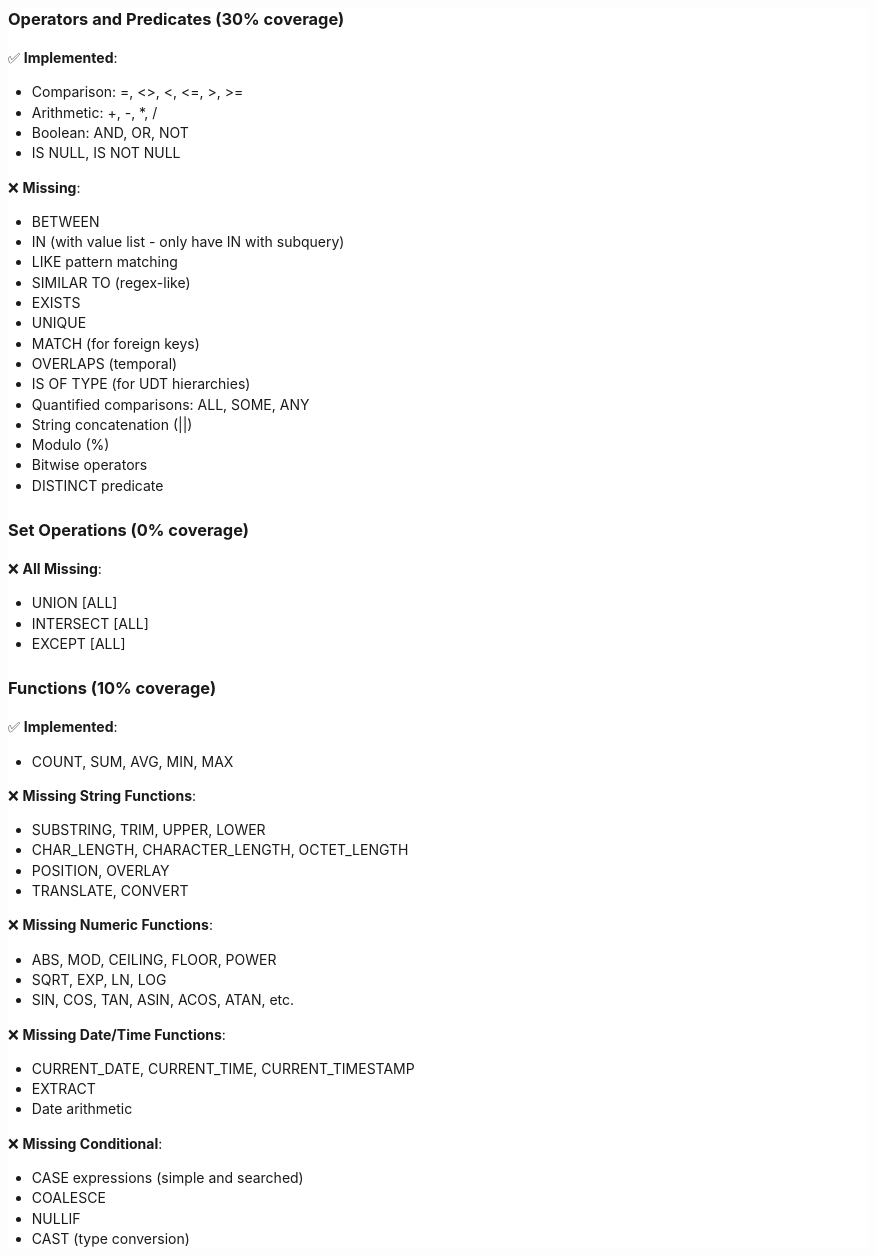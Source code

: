 ### Operators and Predicates (30% coverage)
✅ **Implemented**:
- Comparison: =, <>, <, <=, >, >=
- Arithmetic: +, -, *, /
- Boolean: AND, OR, NOT
- IS NULL, IS NOT NULL

❌ **Missing**:
- BETWEEN
- IN (with value list - only have IN with subquery)
- LIKE pattern matching
- SIMILAR TO (regex-like)
- EXISTS
- UNIQUE
- MATCH (for foreign keys)
- OVERLAPS (temporal)
- IS OF TYPE (for UDT hierarchies)
- Quantified comparisons: ALL, SOME, ANY
- String concatenation (||)
- Modulo (%)
- Bitwise operators
- DISTINCT predicate

### Set Operations (0% coverage)
❌ **All Missing**:
- UNION [ALL]
- INTERSECT [ALL]
- EXCEPT [ALL]

### Functions (10% coverage)
✅ **Implemented**:
- COUNT, SUM, AVG, MIN, MAX

❌ **Missing String Functions**:
- SUBSTRING, TRIM, UPPER, LOWER
- CHAR_LENGTH, CHARACTER_LENGTH, OCTET_LENGTH
- POSITION, OVERLAY
- TRANSLATE, CONVERT

❌ **Missing Numeric Functions**:
- ABS, MOD, CEILING, FLOOR, POWER
- SQRT, EXP, LN, LOG
- SIN, COS, TAN, ASIN, ACOS, ATAN, etc.

❌ **Missing Date/Time Functions**:
- CURRENT_DATE, CURRENT_TIME, CURRENT_TIMESTAMP
- EXTRACT
- Date arithmetic

❌ **Missing Conditional**:
- CASE expressions (simple and searched)
- COALESCE
- NULLIF
- CAST (type conversion)
